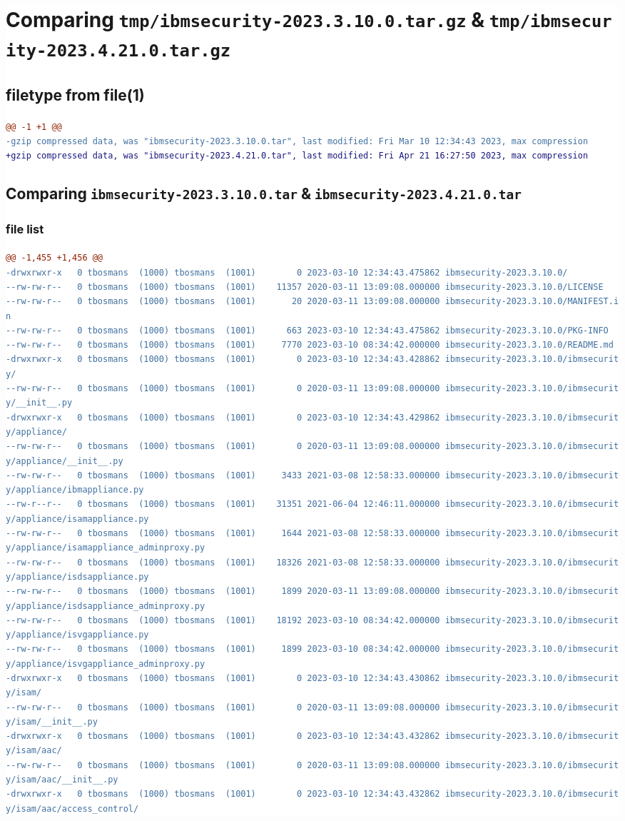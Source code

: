 # Comparing `tmp/ibmsecurity-2023.3.10.0.tar.gz` & `tmp/ibmsecurity-2023.4.21.0.tar.gz`

## filetype from file(1)

```diff
@@ -1 +1 @@
-gzip compressed data, was "ibmsecurity-2023.3.10.0.tar", last modified: Fri Mar 10 12:34:43 2023, max compression
+gzip compressed data, was "ibmsecurity-2023.4.21.0.tar", last modified: Fri Apr 21 16:27:50 2023, max compression
```

## Comparing `ibmsecurity-2023.3.10.0.tar` & `ibmsecurity-2023.4.21.0.tar`

### file list

```diff
@@ -1,455 +1,456 @@
-drwxrwxr-x   0 tbosmans  (1000) tbosmans  (1001)        0 2023-03-10 12:34:43.475862 ibmsecurity-2023.3.10.0/
--rw-rw-r--   0 tbosmans  (1000) tbosmans  (1001)    11357 2020-03-11 13:09:08.000000 ibmsecurity-2023.3.10.0/LICENSE
--rw-rw-r--   0 tbosmans  (1000) tbosmans  (1001)       20 2020-03-11 13:09:08.000000 ibmsecurity-2023.3.10.0/MANIFEST.in
--rw-rw-r--   0 tbosmans  (1000) tbosmans  (1001)      663 2023-03-10 12:34:43.475862 ibmsecurity-2023.3.10.0/PKG-INFO
--rw-rw-r--   0 tbosmans  (1000) tbosmans  (1001)     7770 2023-03-10 08:34:42.000000 ibmsecurity-2023.3.10.0/README.md
-drwxrwxr-x   0 tbosmans  (1000) tbosmans  (1001)        0 2023-03-10 12:34:43.428862 ibmsecurity-2023.3.10.0/ibmsecurity/
--rw-rw-r--   0 tbosmans  (1000) tbosmans  (1001)        0 2020-03-11 13:09:08.000000 ibmsecurity-2023.3.10.0/ibmsecurity/__init__.py
-drwxrwxr-x   0 tbosmans  (1000) tbosmans  (1001)        0 2023-03-10 12:34:43.429862 ibmsecurity-2023.3.10.0/ibmsecurity/appliance/
--rw-rw-r--   0 tbosmans  (1000) tbosmans  (1001)        0 2020-03-11 13:09:08.000000 ibmsecurity-2023.3.10.0/ibmsecurity/appliance/__init__.py
--rw-rw-r--   0 tbosmans  (1000) tbosmans  (1001)     3433 2021-03-08 12:58:33.000000 ibmsecurity-2023.3.10.0/ibmsecurity/appliance/ibmappliance.py
--rw-r--r--   0 tbosmans  (1000) tbosmans  (1001)    31351 2021-06-04 12:46:11.000000 ibmsecurity-2023.3.10.0/ibmsecurity/appliance/isamappliance.py
--rw-rw-r--   0 tbosmans  (1000) tbosmans  (1001)     1644 2021-03-08 12:58:33.000000 ibmsecurity-2023.3.10.0/ibmsecurity/appliance/isamappliance_adminproxy.py
--rw-rw-r--   0 tbosmans  (1000) tbosmans  (1001)    18326 2021-03-08 12:58:33.000000 ibmsecurity-2023.3.10.0/ibmsecurity/appliance/isdsappliance.py
--rw-rw-r--   0 tbosmans  (1000) tbosmans  (1001)     1899 2020-03-11 13:09:08.000000 ibmsecurity-2023.3.10.0/ibmsecurity/appliance/isdsappliance_adminproxy.py
--rw-rw-r--   0 tbosmans  (1000) tbosmans  (1001)    18192 2023-03-10 08:34:42.000000 ibmsecurity-2023.3.10.0/ibmsecurity/appliance/isvgappliance.py
--rw-rw-r--   0 tbosmans  (1000) tbosmans  (1001)     1899 2023-03-10 08:34:42.000000 ibmsecurity-2023.3.10.0/ibmsecurity/appliance/isvgappliance_adminproxy.py
-drwxrwxr-x   0 tbosmans  (1000) tbosmans  (1001)        0 2023-03-10 12:34:43.430862 ibmsecurity-2023.3.10.0/ibmsecurity/isam/
--rw-rw-r--   0 tbosmans  (1000) tbosmans  (1001)        0 2020-03-11 13:09:08.000000 ibmsecurity-2023.3.10.0/ibmsecurity/isam/__init__.py
-drwxrwxr-x   0 tbosmans  (1000) tbosmans  (1001)        0 2023-03-10 12:34:43.432862 ibmsecurity-2023.3.10.0/ibmsecurity/isam/aac/
--rw-rw-r--   0 tbosmans  (1000) tbosmans  (1001)        0 2020-03-11 13:09:08.000000 ibmsecurity-2023.3.10.0/ibmsecurity/isam/aac/__init__.py
-drwxrwxr-x   0 tbosmans  (1000) tbosmans  (1001)        0 2023-03-10 12:34:43.432862 ibmsecurity-2023.3.10.0/ibmsecurity/isam/aac/access_control/
```
